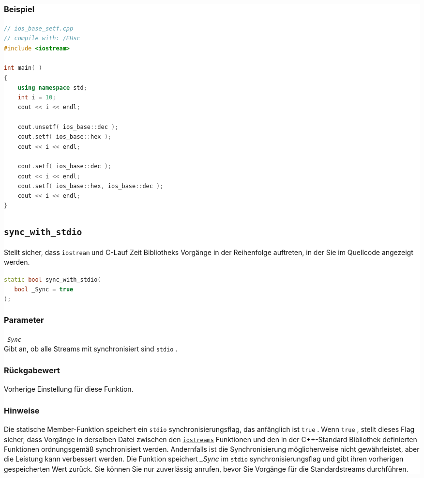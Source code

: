 ### <a name="example"></a>Beispiel

```cpp
// ios_base_setf.cpp
// compile with: /EHsc
#include <iostream>

int main( )
{
    using namespace std;
    int i = 10;
    cout << i << endl;

    cout.unsetf( ios_base::dec );
    cout.setf( ios_base::hex );
    cout << i << endl;

    cout.setf( ios_base::dec );
    cout << i << endl;
    cout.setf( ios_base::hex, ios_base::dec );
    cout << i << endl;
}
```

## <a name="sync_with_stdio"></a><a name="sync_with_stdio"></a> `sync_with_stdio`

Stellt sicher, dass `iostream` und C-Lauf Zeit Bibliotheks Vorgänge in der Reihenfolge auftreten, in der Sie im Quellcode angezeigt werden.

```cpp
static bool sync_with_stdio(
   bool _Sync = true
);
```

### <a name="parameters"></a>Parameter

*`_Sync`*\
Gibt an, ob alle Streams mit synchronisiert sind `stdio` .

### <a name="return-value"></a>Rückgabewert

Vorherige Einstellung für diese Funktion.

### <a name="remarks"></a>Hinweise

Die statische Member-Funktion speichert ein `stdio` synchronisierungsflag, das anfänglich ist `true` . Wenn `true` , stellt dieses Flag sicher, dass Vorgänge in derselben Datei zwischen den [`iostreams`](../standard-library/iostreams-conventions.md) Funktionen und den in der C++-Standard Bibliothek definierten Funktionen ordnungsgemäß synchronisiert werden. Andernfalls ist die Synchronisierung möglicherweise nicht gewährleistet, aber die Leistung kann verbessert werden. Die Funktion speichert *_Sync* im `stdio` synchronisierungsflag und gibt ihren vorherigen gespeicherten Wert zurück. Sie können Sie nur zuverlässig anrufen, bevor Sie Vorgänge für die Standardstreams durchführen.

